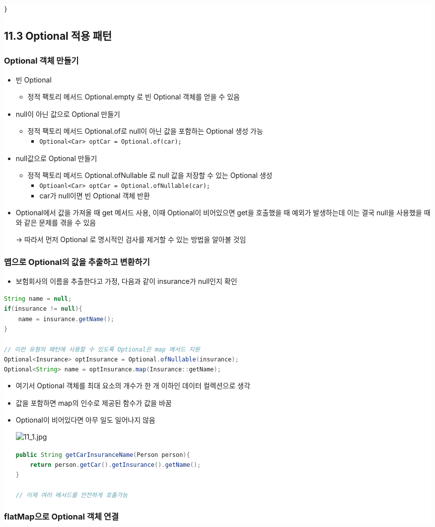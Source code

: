 ```jsx
}
```

## 11.3 Optional 적용 패턴

### Optional 객체 만들기

- 빈 Optional
    - 정적 팩토리 메서드 Optional.empty 로 빈 Optional 객체를 얻을 수 있음
- null이 아닌 값으로 Optional 만들기
    - 정적 팩토리 메서드 Optional.of로 null이 아닌 값을 포함하는 Optional 생성 가능
        - `Optional<Car> optCar = Optional.of(car);`
- null값으로 Optional 만들기
    - 정적 팩토리 메서드 Optional.ofNullable 로 null 값을 저장할 수 있는 Optional 생성
        - `Optioanl<Car> optCar = Optional.ofNullable(car);`
        - car가 null이면 빈 Optional 객체 반환
- Optional에서 값을 가져올 때 get 메서드 사용, 이때 Optional이 비어있으면 get을 호출했을 때 예외가 발생하는데 이는 결국 null을 사용했을 때와 같은 문제를 겪을 수 있음
    
    → 따라서 먼저 Optional 로 명시적인 검사를 제거할 수 있는 방법을 알아볼 것임
    

### 맵으로 Optional의 값을 추출하고 변환하기

- 보험회사의 이름을 추출한다고 가정, 다음과 같이 insurance가 null인지 확인

```java
String name = null;
if(insurance != null){
	name = insurance.getName();
}

// 이런 유형의 패턴에 사용할 수 있도록 Optional은 map 메서드 지원
Optional<Insurance> optInsurance = Optional.ofNullable(insurance);
Optional<String> name = optInsurance.map(Insurance::getName);
```

- 여기서 Optional 객체를 최대 요소의 개수가 한 개 이하인 데이터 컬렉션으로 생각
- 값을 포함하면 map의 인수로 제공된 함수가 값을 바꿈
- Optional이 비어있다면 아무 일도 일어나지 않음
    
    ![11_1.jpg](Chap11%20null%20%E1%84%83%E1%85%A2%E1%84%89%E1%85%B5%E1%86%AB%20Optional%20%E1%84%8F%E1%85%B3%E1%86%AF%E1%84%85%E1%85%A2%E1%84%89%E1%85%B3%202c45623f3e774263a02c49210184c5c7/11_1.jpg)
    
    ```java
    public String getCarInsuranceName(Person person){
    	return person.getCar().getInsurance().getName();
    }
    
    // 이제 여러 메서드를 안전하게 호출가능
    ```
    

### flatMap으로 Optional 객체 연결
